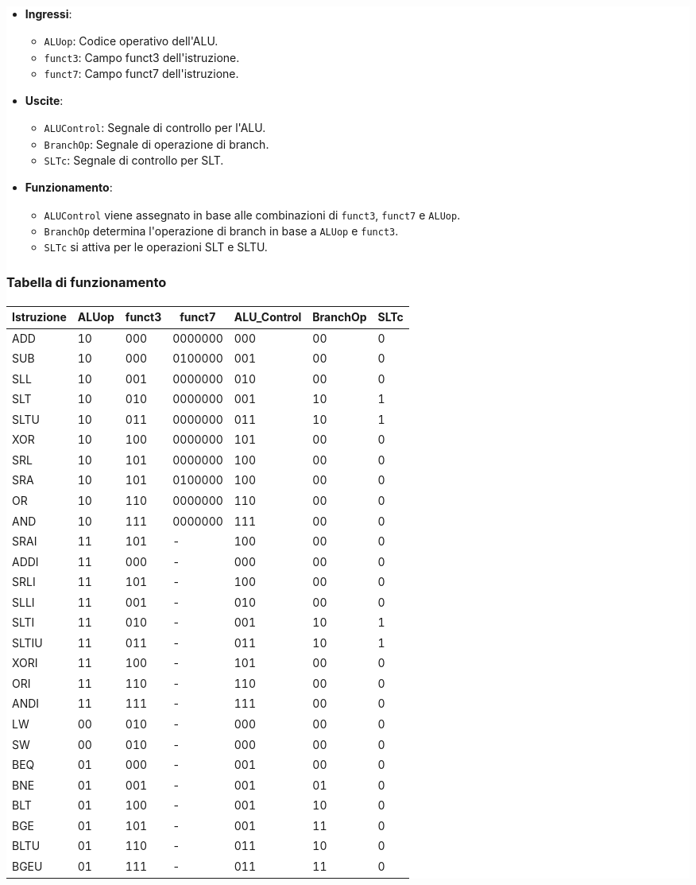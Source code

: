 - **Ingressi**:
  - `ALUop`: Codice operativo dell'ALU.
  - `funct3`: Campo funct3 dell'istruzione.
  - `funct7`: Campo funct7 dell'istruzione.
  
- **Uscite**:
  - `ALUControl`: Segnale di controllo per l'ALU.
  - `BranchOp`: Segnale di operazione di branch.
  - `SLTc`: Segnale di controllo per SLT.

- **Funzionamento**:
  - `ALUControl` viene assegnato in base alle combinazioni di `funct3`, `funct7` e `ALUop`.
  - `BranchOp` determina l'operazione di branch in base a `ALUop` e `funct3`.
  - `SLTc` si attiva per le operazioni SLT e SLTU.

### Tabella di funzionamento

| Istruzione | ALUop | funct3      | funct7  | ALU_Control | BranchOp | SLTc |
| ---------- | ----- | ----------- | ------- | ----------- | -------- | ---- |
| ADD        | 10    | 000         | 0000000 | 000         | 00       | 0    |
| SUB        | 10    | 000         | 0100000 | 001         | 00       | 0    |
| SLL        | 10    | 001         | 0000000 | 010         | 00       | 0    |
| SLT        | 10    | 010         | 0000000 | 001         | 10       | 1    |
| SLTU       | 10    | 011         | 0000000 | 011         | 10       | 1    |
| XOR        | 10    | 100         | 0000000 | 101         | 00       | 0    |
| SRL        | 10    | 101         | 0000000 | 100         | 00       | 0    |
| SRA        | 10    | 101         | 0100000 | 100         | 00       | 0    |
| OR         | 10    | 110         | 0000000 | 110         | 00       | 0    |
| AND        | 10    | 111         | 0000000 | 111         | 00       | 0    |
| SRAI       | 11    | 101         | -       | 100         | 00       | 0    |
| ADDI       | 11    | 000         | -       | 000         | 00       | 0    |
| SRLI       | 11    | 101         | -       | 100         | 00       | 0    |
| SLLI       | 11    | 001         | -       | 010         | 00       | 0    |
| SLTI       | 11    | 010         | -       | 001         | 10       | 1    |
| SLTIU      | 11    | 011         | -       | 011         | 10       | 1    |
| XORI       | 11    | 100         | -       | 101         | 00       | 0    |
| ORI        | 11    | 110         | -       | 110         | 00       | 0    |
| ANDI       | 11    | 111         | -       | 111         | 00       | 0    |
| LW         | 00    | 010         | -       | 000         | 00       | 0    |
| SW         | 00    | 010         | -       | 000         | 00       | 0    |
| BEQ        | 01    | 000         | -       | 001         | 00       | 0    |
| BNE        | 01    | 001         | -       | 001         | 01       | 0    |
| BLT        | 01    | 100         | -       | 001         | 10       | 0    |
| BGE        | 01    | 101         | -       | 001         | 11       | 0    |
| BLTU       | 01    | 110         | -       | 011         | 10       | 0    |
| BGEU       | 01    | 111         | -       | 011         | 11       | 0    |